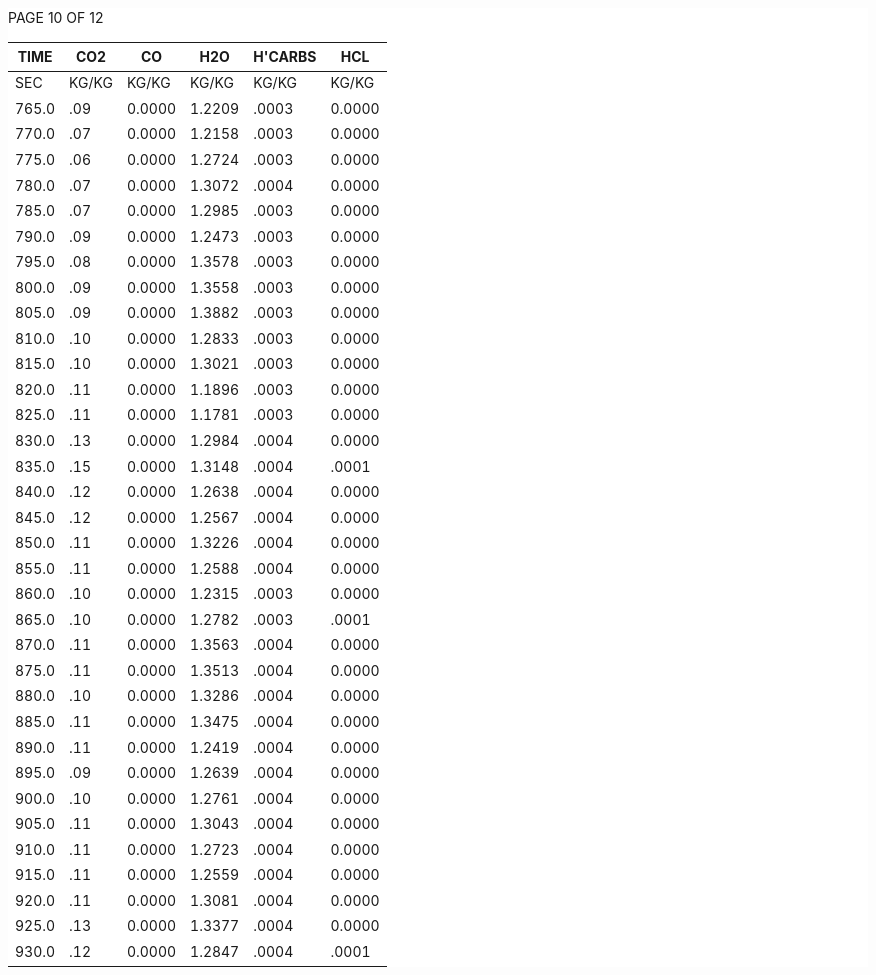 PAGE 10 OF 12

| TIME   | CO2    | CO     | H2O    | H'CARBS | HCL    |
|--------|--------|--------|--------|---------|--------|
| SEC    | KG/KG  | KG/KG  | KG/KG  | KG/KG   | KG/KG  |
| 765.0  | .09    | 0.0000 | 1.2209 | .0003   | 0.0000 |
| 770.0  | .07    | 0.0000 | 1.2158 | .0003   | 0.0000 |
| 775.0  | .06    | 0.0000 | 1.2724 | .0003   | 0.0000 |
| 780.0  | .07    | 0.0000 | 1.3072 | .0004   | 0.0000 |
| 785.0  | .07    | 0.0000 | 1.2985 | .0003   | 0.0000 |
| 790.0  | .09    | 0.0000 | 1.2473 | .0003   | 0.0000 |
| 795.0  | .08    | 0.0000 | 1.3578 | .0003   | 0.0000 |
| 800.0  | .09    | 0.0000 | 1.3558 | .0003   | 0.0000 |
| 805.0  | .09    | 0.0000 | 1.3882 | .0003   | 0.0000 |
| 810.0  | .10    | 0.0000 | 1.2833 | .0003   | 0.0000 |
| 815.0  | .10    | 0.0000 | 1.3021 | .0003   | 0.0000 |
| 820.0  | .11    | 0.0000 | 1.1896 | .0003   | 0.0000 |
| 825.0  | .11    | 0.0000 | 1.1781 | .0003   | 0.0000 |
| 830.0  | .13    | 0.0000 | 1.2984 | .0004   | 0.0000 |
| 835.0  | .15    | 0.0000 | 1.3148 | .0004   | .0001  |
| 840.0  | .12    | 0.0000 | 1.2638 | .0004   | 0.0000 |
| 845.0  | .12    | 0.0000 | 1.2567 | .0004   | 0.0000 |
| 850.0  | .11    | 0.0000 | 1.3226 | .0004   | 0.0000 |
| 855.0  | .11    | 0.0000 | 1.2588 | .0004   | 0.0000 |
| 860.0  | .10    | 0.0000 | 1.2315 | .0003   | 0.0000 |
| 865.0  | .10    | 0.0000 | 1.2782 | .0003   | .0001  |
| 870.0  | .11    | 0.0000 | 1.3563 | .0004   | 0.0000 |
| 875.0  | .11    | 0.0000 | 1.3513 | .0004   | 0.0000 |
| 880.0  | .10    | 0.0000 | 1.3286 | .0004   | 0.0000 |
| 885.0  | .11    | 0.0000 | 1.3475 | .0004   | 0.0000 |
| 890.0  | .11    | 0.0000 | 1.2419 | .0004   | 0.0000 |
| 895.0  | .09    | 0.0000 | 1.2639 | .0004   | 0.0000 |
| 900.0  | .10    | 0.0000 | 1.2761 | .0004   | 0.0000 |
| 905.0  | .11    | 0.0000 | 1.3043 | .0004   | 0.0000 |
| 910.0  | .11    | 0.0000 | 1.2723 | .0004   | 0.0000 |
| 915.0  | .11    | 0.0000 | 1.2559 | .0004   | 0.0000 |
| 920.0  | .11    | 0.0000 | 1.3081 | .0004   | 0.0000 |
| 925.0  | .13    | 0.0000 | 1.3377 | .0004   | 0.0000 |
| 930.0  | .12    | 0.0000 | 1.2847 | .0004   | .0001  |
